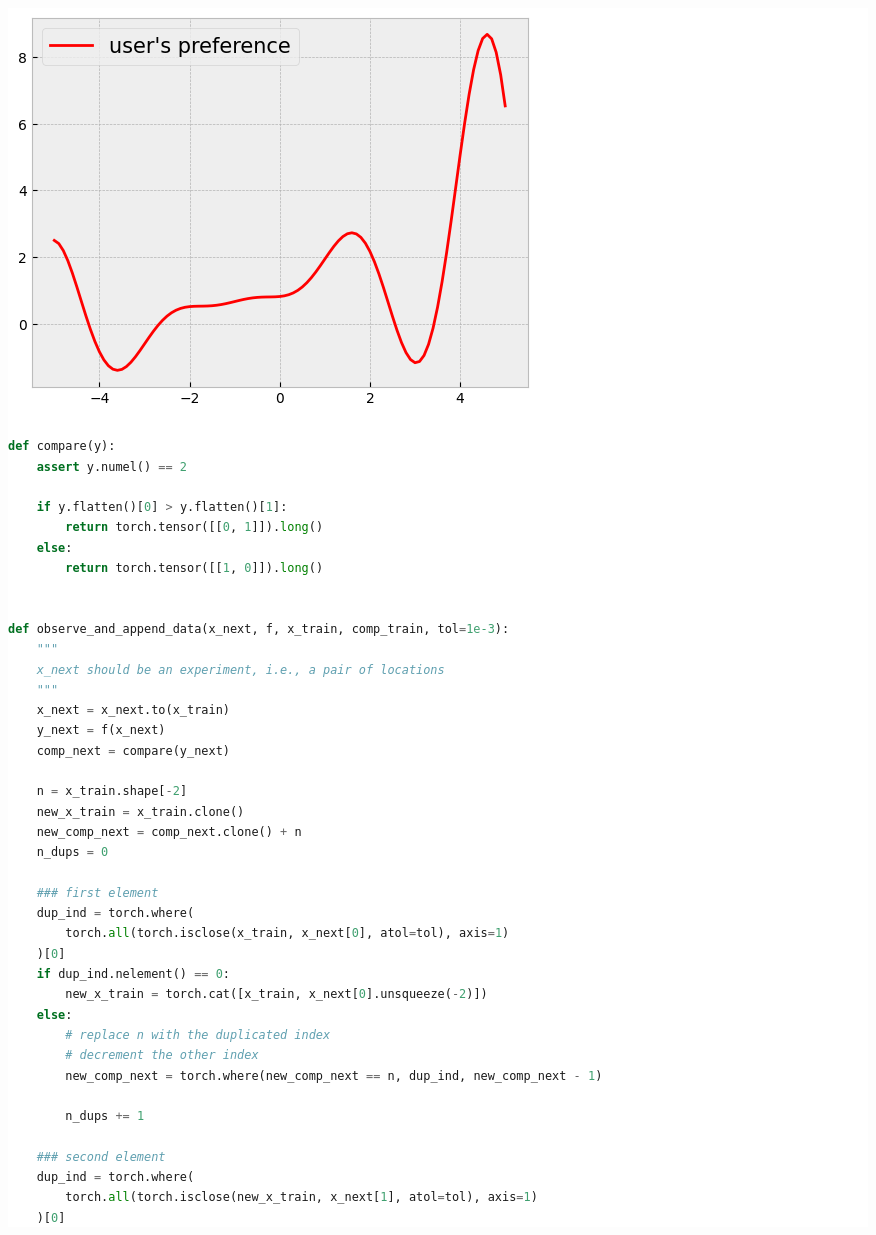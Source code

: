 ![png](010_02_optimizing_preferences_files/010_02_optimizing_preferences_1_0.png)
    



```python
def compare(y):
    assert y.numel() == 2

    if y.flatten()[0] > y.flatten()[1]:
        return torch.tensor([[0, 1]]).long()
    else:
        return torch.tensor([[1, 0]]).long()


def observe_and_append_data(x_next, f, x_train, comp_train, tol=1e-3):
    """
    x_next should be an experiment, i.e., a pair of locations
    """
    x_next = x_next.to(x_train)
    y_next = f(x_next)
    comp_next = compare(y_next)

    n = x_train.shape[-2]
    new_x_train = x_train.clone()
    new_comp_next = comp_next.clone() + n
    n_dups = 0

    ### first element
    dup_ind = torch.where(
        torch.all(torch.isclose(x_train, x_next[0], atol=tol), axis=1)
    )[0]
    if dup_ind.nelement() == 0:
        new_x_train = torch.cat([x_train, x_next[0].unsqueeze(-2)])
    else:
        # replace n with the duplicated index
        # decrement the other index
        new_comp_next = torch.where(new_comp_next == n, dup_ind, new_comp_next - 1)

        n_dups += 1

    ### second element
    dup_ind = torch.where(
        torch.all(torch.isclose(new_x_train, x_next[1], atol=tol), axis=1)
    )[0]
```